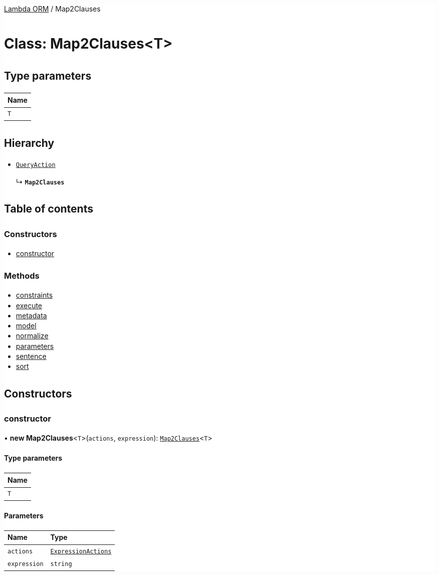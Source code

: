 [Lambda ORM](../README.md) / Map2Clauses

# Class: Map2Clauses\<T\>

## Type parameters

| Name |
| :------ |
| `T` |

## Hierarchy

- [`QueryAction`](QueryAction.md)

  ↳ **`Map2Clauses`**

## Table of contents

### Constructors

- [constructor](Map2Clauses.md#constructor)

### Methods

- [constraints](Map2Clauses.md#constraints)
- [execute](Map2Clauses.md#execute)
- [metadata](Map2Clauses.md#metadata)
- [model](Map2Clauses.md#model)
- [normalize](Map2Clauses.md#normalize)
- [parameters](Map2Clauses.md#parameters)
- [sentence](Map2Clauses.md#sentence)
- [sort](Map2Clauses.md#sort)

## Constructors

### constructor

• **new Map2Clauses**\<`T`\>(`actions`, `expression`): [`Map2Clauses`](Map2Clauses.md)\<`T`\>

#### Type parameters

| Name |
| :------ |
| `T` |

#### Parameters

| Name | Type |
| :------ | :------ |
| `actions` | [`ExpressionActions`](../interfaces/ExpressionActions.md) |
| `expression` | `string` |
